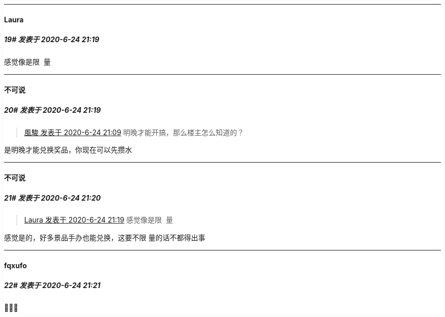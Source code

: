 



*****

####  Laura  
##### 19#       发表于 2020-6-24 21:19




感觉像是限  量







*****

####  不可说  
##### 20#       发表于 2020-6-24 21:19



<blockquote><a href="httphttps://bbs.saraba1st.com/2b/forum.php?mod=redirect&amp;goto=findpost&amp;pid=47939575&amp;ptid=1943900" target="_blank">風駿 发表于 2020-6-24 21:09</a>
明晚才能开搞，那么楼主怎么知道的？</blockquote>
是明晚才能兑换奖品，你现在可以先攒水







*****

####  不可说  
##### 21#       发表于 2020-6-24 21:20



<blockquote><a href="httphttps://bbs.saraba1st.com/2b/forum.php?mod=redirect&amp;goto=findpost&amp;pid=47939757&amp;ptid=1943900" target="_blank">Laura 发表于 2020-6-24 21:19</a>
感觉像是限  量</blockquote>
感觉是的，好多景品手办也能兑换，这要不限 量的话不都得出事







*****

####  fqxufo  
##### 22#       发表于 2020-6-24 21:21




🐎🐎🐎


